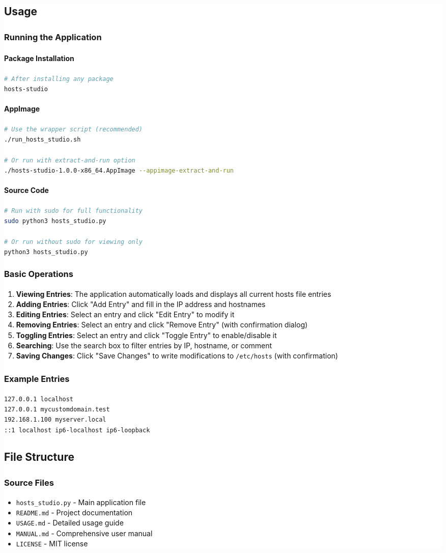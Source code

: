 ## Usage

### Running the Application

#### Package Installation
```bash
# After installing any package
hosts-studio
```

#### AppImage
```bash
# Use the wrapper script (recommended)
./run_hosts_studio.sh

# Or run with extract-and-run option
./hosts-studio-1.0.0-x86_64.AppImage --appimage-extract-and-run
```

#### Source Code
```bash
# Run with sudo for full functionality
sudo python3 hosts_studio.py

# Or run without sudo for viewing only
python3 hosts_studio.py
```

### Basic Operations

1. **Viewing Entries**: The application automatically loads and displays all current hosts file entries
2. **Adding Entries**: Click "Add Entry" and fill in the IP address and hostnames
3. **Editing Entries**: Select an entry and click "Edit Entry" to modify it
4. **Removing Entries**: Select an entry and click "Remove Entry" (with confirmation dialog)
5. **Toggling Entries**: Select an entry and click "Toggle Entry" to enable/disable it
6. **Searching**: Use the search box to filter entries by IP, hostname, or comment
7. **Saving Changes**: Click "Save Changes" to write modifications to `/etc/hosts` (with confirmation)

### Example Entries

```
127.0.0.1 localhost
127.0.0.1 mycustomdomain.test
192.168.1.100 myserver.local
::1 localhost ip6-localhost ip6-loopback
```

## File Structure

### Source Files
- `hosts_studio.py` - Main application file
- `README.md` - Project documentation
- `USAGE.md` - Detailed usage guide
- `MANUAL.md` - Comprehensive user manual
- `LICENSE` - MIT license
